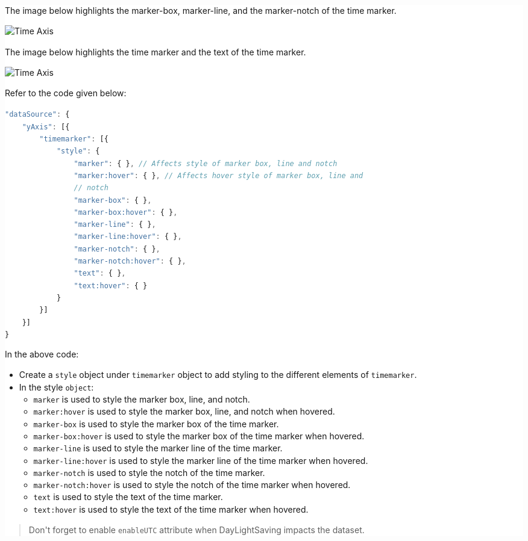 The image below highlights the marker-box, marker-line, and the marker-notch of the time marker.

<img src="{% site.BASE_URL %}/images/fusiontime-time-marker-components.png" alt="Time Axis" width="700" height="420">

The image below highlights the time marker and the text of the time marker.

<img src="{% site.BASE_URL %}/images/time-span-marker-text.png" alt="Time Axis" width="700" height="420">

Refer to the code given below:

```javascript
"dataSource": {
    "yAxis": [{
        "timemarker": [{
            "style": {
                "marker": { }, // Affects style of marker box, line and notch
                "marker:hover": { }, // Affects hover style of marker box, line and
                // notch
                "marker-box": { },
                "marker-box:hover": { },
                "marker-line": { },
                "marker-line:hover": { },
                "marker-notch": { },
                "marker-notch:hover": { },
                "text": { },
                "text:hover": { }
            }
        }]
    }]
}
```

In the above code:

- Create a `style` object under `timemarker` object to add styling to the different elements of `timemarker`.
- In the style `object`:
  - `marker` is used to style the marker box, line, and notch.
  - `marker:hover` is used to style the marker box, line, and notch when hovered.
  - `marker-box` is used to style the marker box of the time marker.
  - `marker-box:hover` is used to style the marker box of the time marker when hovered.
  - `marker-line` is used to style the marker line of the time marker.
  - `marker-line:hover` is used to style the marker line of the time marker when hovered.
  - `marker-notch` is used to style the notch of the time marker.
  - `marker-notch:hover` is used to style the notch of the time marker when hovered.
  - `text` is used to style the text of the time marker.
  - `text:hover` is used to style the text of the time marker when hovered.
 
> Don't forget to enable `enableUTC` attribute when DayLightSaving impacts the dataset.
